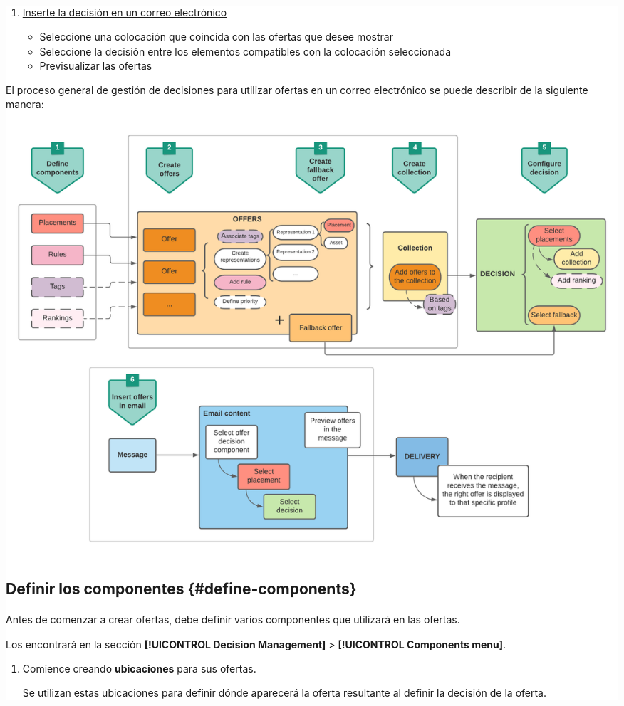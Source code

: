 1. [Inserte la decisión en un correo electrónico](#insert-decision-in-email)

   * Seleccione una colocación que coincida con las ofertas que desee mostrar
   * Seleccione la decisión entre los elementos compatibles con la colocación seleccionada
   * Previsualizar las ofertas

El proceso general de gestión de decisiones para utilizar ofertas en un correo electrónico se puede describir de la siguiente manera:

![](assets/offers-e2e-process.png)

## Definir los componentes {#define-components}

Antes de comenzar a crear ofertas, debe definir varios componentes que utilizará en las ofertas.

Los encontrará en la sección **[!UICONTROL Decision Management]** > **[!UICONTROL Components menu]**.

1. Comience creando **ubicaciones** para sus ofertas.

   Se utilizan estas ubicaciones para definir dónde aparecerá la oferta resultante al definir la decisión de la oferta.
